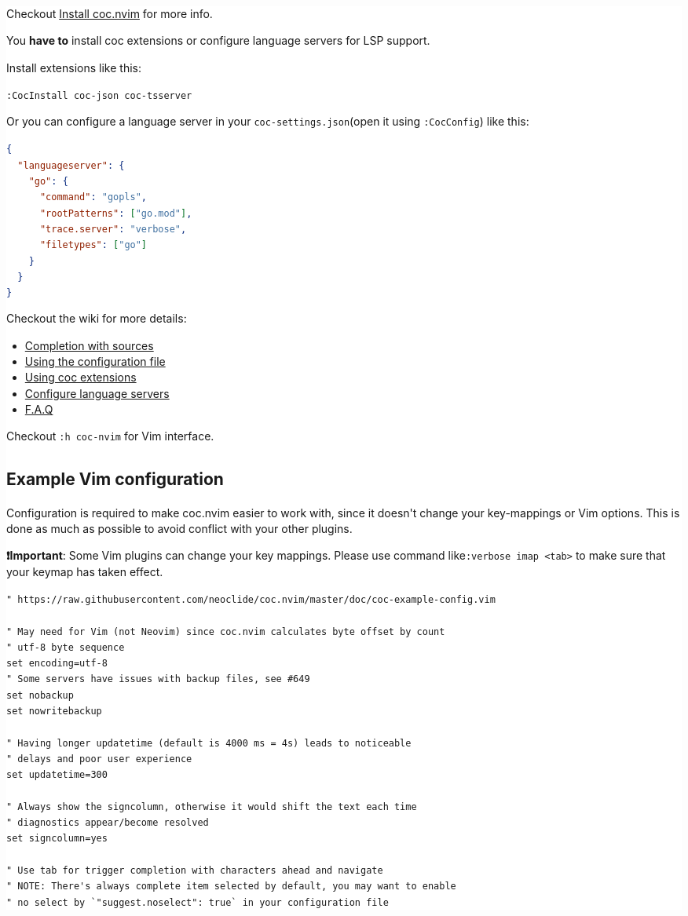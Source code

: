 Checkout [Install
coc.nvim](https://github.com/neoclide/coc.nvim/wiki/Install-coc.nvim) for
more info.

You **have to** install coc extensions or configure language servers for
LSP support.

Install extensions like this:

    :CocInstall coc-json coc-tsserver

Or you can configure a language server in your `coc-settings.json`(open it using `:CocConfig`) like this:

```json
{
  "languageserver": {
    "go": {
      "command": "gopls",
      "rootPatterns": ["go.mod"],
      "trace.server": "verbose",
      "filetypes": ["go"]
    }
  }
}
```

Checkout the wiki for more details:

- [Completion with sources](https://github.com/neoclide/coc.nvim/wiki/Completion-with-sources)
- [Using the configuration file](https://github.com/neoclide/coc.nvim/wiki/Using-the-configuration-file)
- [Using coc extensions](https://github.com/neoclide/coc.nvim/wiki/Using-coc-extensions)
- [Configure language servers](https://github.com/neoclide/coc.nvim/wiki/Language-servers)
- [F.A.Q](https://github.com/neoclide/coc.nvim/wiki/F.A.Q)

Checkout `:h coc-nvim` for Vim interface.

## Example Vim configuration

Configuration is required to make coc.nvim easier to work with, since it
doesn't change your key-mappings or Vim options. This is done as much as
possible to avoid conflict with your other plugins.

**❗️Important**: Some Vim plugins can change your key mappings. Please use
command like`:verbose imap <tab>` to make sure that your keymap has taken effect.

```vim
" https://raw.githubusercontent.com/neoclide/coc.nvim/master/doc/coc-example-config.vim

" May need for Vim (not Neovim) since coc.nvim calculates byte offset by count
" utf-8 byte sequence
set encoding=utf-8
" Some servers have issues with backup files, see #649
set nobackup
set nowritebackup

" Having longer updatetime (default is 4000 ms = 4s) leads to noticeable
" delays and poor user experience
set updatetime=300

" Always show the signcolumn, otherwise it would shift the text each time
" diagnostics appear/become resolved
set signcolumn=yes

" Use tab for trigger completion with characters ahead and navigate
" NOTE: There's always complete item selected by default, you may want to enable
" no select by `"suggest.noselect": true` in your configuration file
```